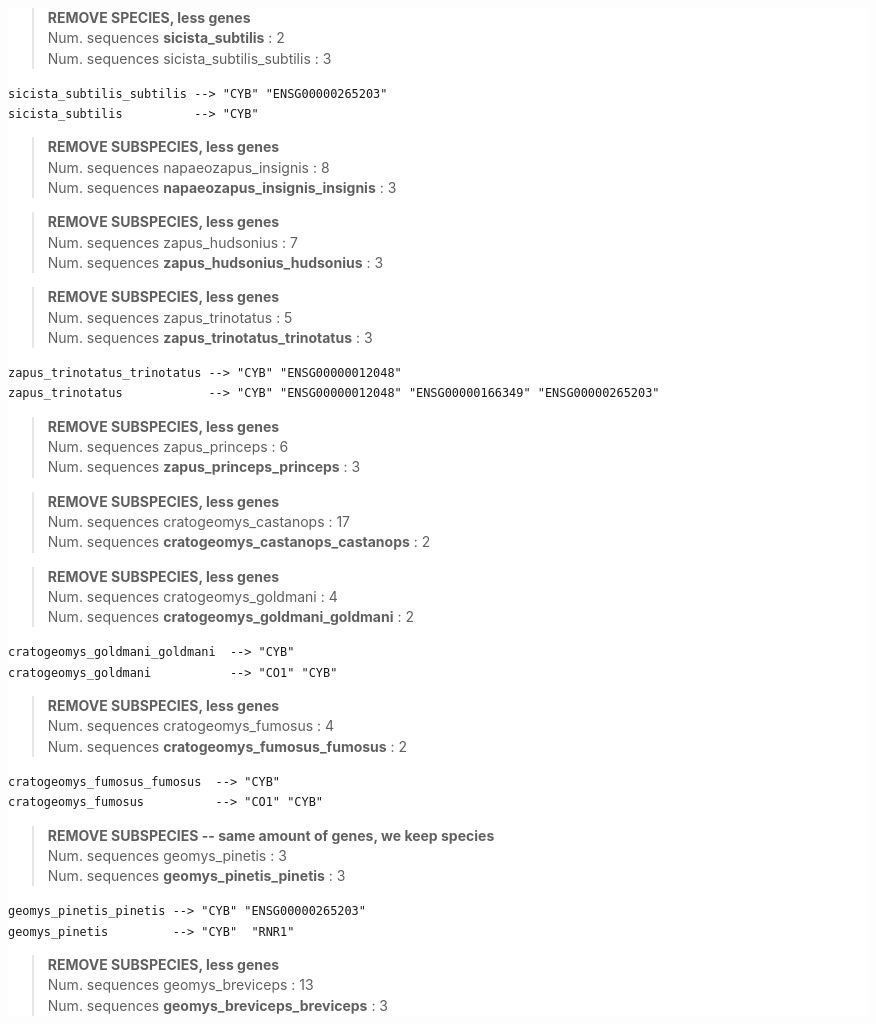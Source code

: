 > **REMOVE SPECIES, less genes**   
   Num. sequences **sicista_subtilis** : 2   
   Num. sequences sicista_subtilis_subtilis : 3   
   ```
   sicista_subtilis_subtilis --> "CYB" "ENSG00000265203"
   sicista_subtilis          --> "CYB"
   ```

> **REMOVE SUBSPECIES, less genes**   
   Num. sequences napaeozapus_insignis : 8   
   Num. sequences **napaeozapus_insignis_insignis** : 3

> **REMOVE SUBSPECIES, less genes**   
   Num. sequences zapus_hudsonius : 7   
   Num. sequences **zapus_hudsonius_hudsonius** : 3

> **REMOVE SUBSPECIES, less genes**   
   Num. sequences zapus_trinotatus : 5   
   Num. sequences **zapus_trinotatus_trinotatus** : 3   
   ```
   zapus_trinotatus_trinotatus --> "CYB" "ENSG00000012048"
   zapus_trinotatus            --> "CYB" "ENSG00000012048" "ENSG00000166349" "ENSG00000265203"
   ```

> **REMOVE SUBSPECIES, less genes**   
   Num. sequences zapus_princeps : 6   
   Num. sequences **zapus_princeps_princeps** : 3

> **REMOVE SUBSPECIES, less genes**   
   Num. sequences cratogeomys_castanops : 17   
   Num. sequences **cratogeomys_castanops_castanops** : 2

> **REMOVE SUBSPECIES, less genes**   
   Num. sequences cratogeomys_goldmani : 4   
   Num. sequences **cratogeomys_goldmani_goldmani** : 2   
   ```
   cratogeomys_goldmani_goldmani  --> "CYB"
   cratogeomys_goldmani           --> "CO1" "CYB"
   ```

> **REMOVE SUBSPECIES, less genes**   
   Num. sequences cratogeomys_fumosus : 4   
   Num. sequences **cratogeomys_fumosus_fumosus** : 2   
   ```
   cratogeomys_fumosus_fumosus  --> "CYB"
   cratogeomys_fumosus          --> "CO1" "CYB"
   ```

> **REMOVE SUBSPECIES -- same amount of genes, we keep species**   
   Num. sequences geomys_pinetis : 3   
   Num. sequences **geomys_pinetis_pinetis** : 3   
   ```
   geomys_pinetis_pinetis --> "CYB" "ENSG00000265203"
   geomys_pinetis         --> "CYB"  "RNR1"
   ```

> **REMOVE SUBSPECIES, less genes**   
   Num. sequences geomys_breviceps : 13   
   Num. sequences **geomys_breviceps_breviceps** : 3   
